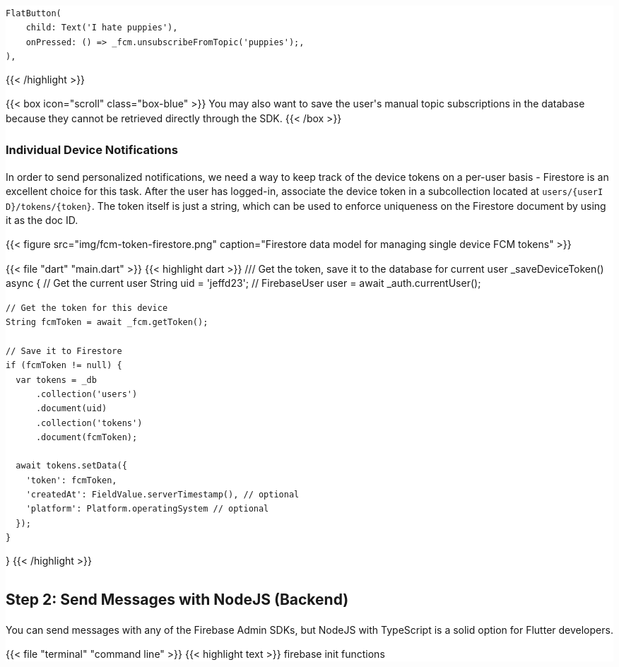     FlatButton(
        child: Text('I hate puppies'),
        onPressed: () => _fcm.unsubscribeFromTopic('puppies');,
    ),

{{< /highlight >}}

{{< box icon="scroll" class="box-blue" >}} You may also want to save the user's
manual topic subscriptions in the database because they cannot be retrieved
directly through the SDK. {{< /box >}}

### Individual Device Notifications

In order to send personalized notifications, we need a way to keep track of the
device tokens on a per-user basis - Firestore is an excellent choice for this
task. After the user has logged-in, associate the device token in a
subcollection located at `users/{userID}/tokens/{token}`. The token itself is
just a string, which can be used to enforce uniqueness on the Firestore document
by using it as the doc ID.

{{< figure src="img/fcm-token-firestore.png" caption="Firestore data model for managing single device FCM tokens" >}}

{{< file "dart" "main.dart" >}} {{< highlight dart >}} /// Get the token, save
it to the database for current user \_saveDeviceToken() async { // Get the
current user String uid = 'jeffd23'; // FirebaseUser user = await
\_auth.currentUser();

    // Get the token for this device
    String fcmToken = await _fcm.getToken();

    // Save it to Firestore
    if (fcmToken != null) {
      var tokens = _db
          .collection('users')
          .document(uid)
          .collection('tokens')
          .document(fcmToken);

      await tokens.setData({
        'token': fcmToken,
        'createdAt': FieldValue.serverTimestamp(), // optional
        'platform': Platform.operatingSystem // optional
      });
    }

} {{< /highlight >}}

## Step 2: Send Messages with NodeJS (Backend)

You can send messages with any of the Firebase Admin SDKs, but NodeJS with
TypeScript is a solid option for Flutter developers.

{{< file "terminal" "command line" >}} {{< highlight text >}} firebase init
functions
